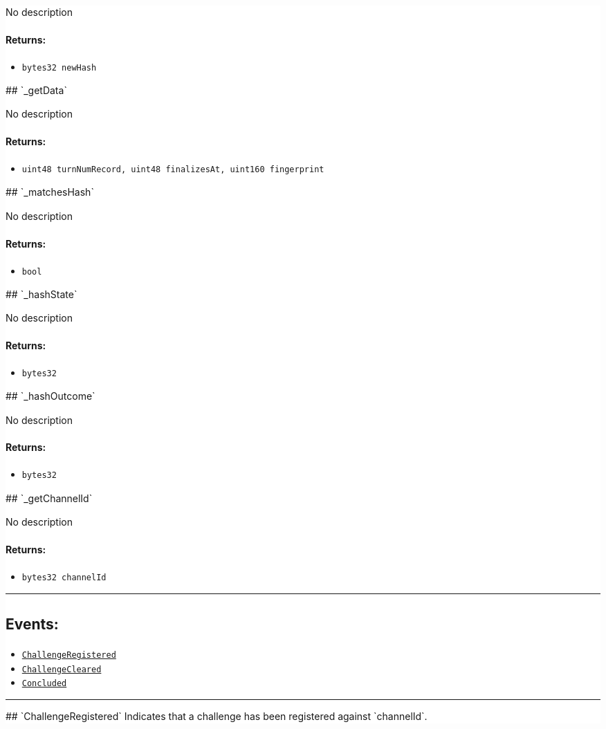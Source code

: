 No description


#### Returns:
- `bytes32 newHash`

<a id=_getData />
## `_getData`

No description


#### Returns:
- `uint48 turnNumRecord, uint48 finalizesAt, uint160 fingerprint`

<a id=_matchesHash />
## `_matchesHash`

No description


#### Returns:
- `bool`

<a id=_hashState />
## `_hashState`

No description


#### Returns:
- `bytes32`

<a id=_hashOutcome />
## `_hashOutcome`

No description


#### Returns:
- `bytes32`

<a id=_getChannelId />
## `_getChannelId`

No description


#### Returns:
- `bytes32 channelId`


***
## Events:
- [`ChallengeRegistered`](#ChallengeRegistered)
- [`ChallengeCleared`](#ChallengeCleared)
- [`Concluded`](#Concluded)
***
<a id=ChallengeRegistered />
## `ChallengeRegistered`
Indicates that a challenge has been registered against `channelId`.

